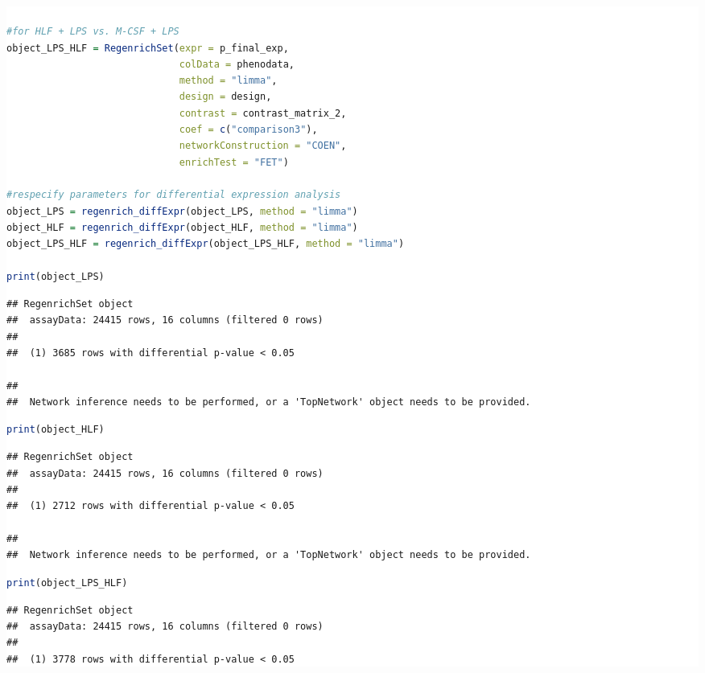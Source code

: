 ``` r

#for HLF + LPS vs. M-CSF + LPS
object_LPS_HLF = RegenrichSet(expr = p_final_exp, 
                              colData = phenodata,
                              method = "limma",
                              design = design,
                              contrast = contrast_matrix_2,
                              coef = c("comparison3"),
                              networkConstruction = "COEN",
                              enrichTest = "FET")

#respecify parameters for differential expression analysis
object_LPS = regenrich_diffExpr(object_LPS, method = "limma")
object_HLF = regenrich_diffExpr(object_HLF, method = "limma")
object_LPS_HLF = regenrich_diffExpr(object_LPS_HLF, method = "limma")

print(object_LPS)
```

    ## RegenrichSet object 
    ##  assayData: 24415 rows, 16 columns (filtered 0 rows)
    ## 
    ##  (1) 3685 rows with differential p-value < 0.05

    ## 
    ##  Network inference needs to be performed, or a 'TopNetwork' object needs to be provided.

``` r
print(object_HLF)
```

    ## RegenrichSet object 
    ##  assayData: 24415 rows, 16 columns (filtered 0 rows)
    ## 
    ##  (1) 2712 rows with differential p-value < 0.05

    ## 
    ##  Network inference needs to be performed, or a 'TopNetwork' object needs to be provided.

``` r
print(object_LPS_HLF)
```

    ## RegenrichSet object 
    ##  assayData: 24415 rows, 16 columns (filtered 0 rows)
    ## 
    ##  (1) 3778 rows with differential p-value < 0.05
